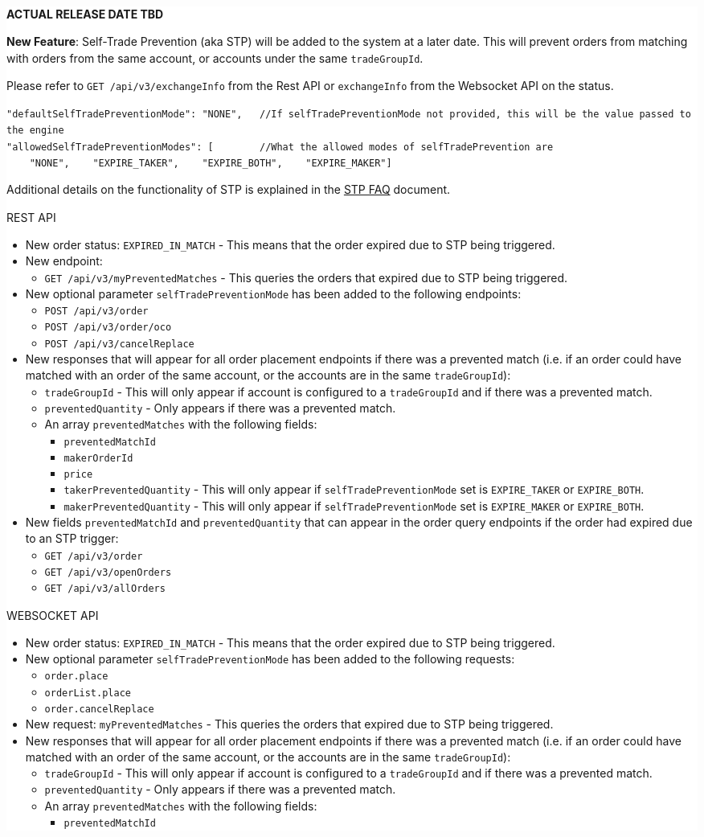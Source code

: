 **ACTUAL RELEASE DATE TBD**

**New Feature**: Self-Trade Prevention (aka STP) will be added to the system at a later date. This will prevent orders from matching with orders from the same account, or accounts under the same `tradeGroupId`.

Please refer to `GET /api/v3/exchangeInfo` from the Rest API or `exchangeInfo` from the Websocket API on the status.

```codeBlockLines_aHhF
"defaultSelfTradePreventionMode": "NONE",   //If selfTradePreventionMode not provided, this will be the value passed to the engine  
"allowedSelfTradePreventionModes": [        //What the allowed modes of selfTradePrevention are  
    "NONE",    "EXPIRE_TAKER",    "EXPIRE_BOTH",    "EXPIRE_MAKER"]
```

Additional details on the functionality of STP is explained in the [STP FAQ](/docs/binance-spot-api-docs/faqs/stp_faq) document.

REST API

*   New order status: `EXPIRED_IN_MATCH` - This means that the order expired due to STP being triggered.
*   New endpoint:
    *   `GET /api/v3/myPreventedMatches` - This queries the orders that expired due to STP being triggered.
*   New optional parameter `selfTradePreventionMode` has been added to the following endpoints:
    *   `POST /api/v3/order`
    *   `POST /api/v3/order/oco`
    *   `POST /api/v3/cancelReplace`
*   New responses that will appear for all order placement endpoints if there was a prevented match (i.e. if an order could have matched with an order of the same account, or the accounts are in the same `tradeGroupId`):
    *   `tradeGroupId` - This will only appear if account is configured to a `tradeGroupId` and if there was a prevented match.
    *   `preventedQuantity` - Only appears if there was a prevented match.
    *   An array `preventedMatches` with the following fields:
        *   `preventedMatchId`
        *   `makerOrderId`
        *   `price`
        *   `takerPreventedQuantity` - This will only appear if `selfTradePreventionMode` set is `EXPIRE_TAKER` or `EXPIRE_BOTH`.
        *   `makerPreventedQuantity` - This will only appear if `selfTradePreventionMode` set is `EXPIRE_MAKER` or `EXPIRE_BOTH`.
*   New fields `preventedMatchId` and `preventedQuantity` that can appear in the order query endpoints if the order had expired due to an STP trigger:
    *   `GET /api/v3/order`
    *   `GET /api/v3/openOrders`
    *   `GET /api/v3/allOrders`

WEBSOCKET API

*   New order status: `EXPIRED_IN_MATCH` - This means that the order expired due to STP being triggered.
*   New optional parameter `selfTradePreventionMode` has been added to the following requests:
    *   `order.place`
    *   `orderList.place`
    *   `order.cancelReplace`
*   New request: `myPreventedMatches` - This queries the orders that expired due to STP being triggered.
*   New responses that will appear for all order placement endpoints if there was a prevented match (i.e. if an order could have matched with an order of the same account, or the accounts are in the same `tradeGroupId`):
    *   `tradeGroupId` - This will only appear if account is configured to a `tradeGroupId` and if there was a prevented match.
    *   `preventedQuantity` - Only appears if there was a prevented match.
    *   An array `preventedMatches` with the following fields:
        *   `preventedMatchId`